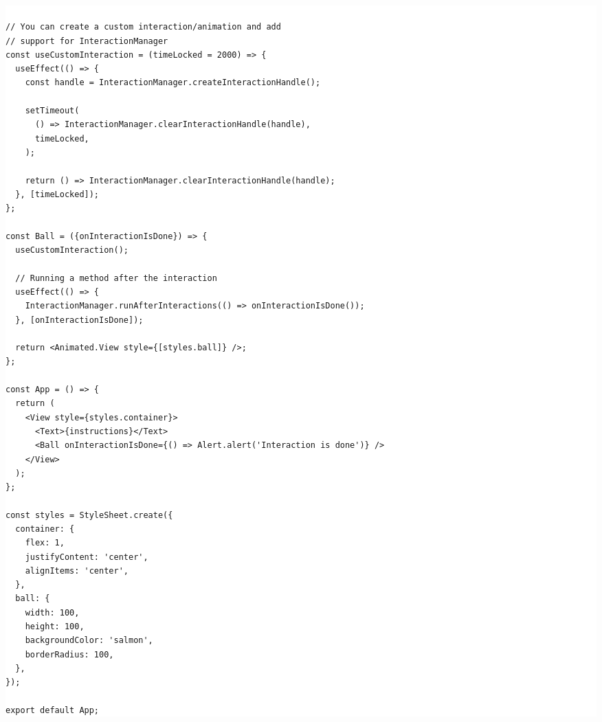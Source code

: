 ```SnackPlayer name=InteractionManager%20Function%20Component%20Advanced%20Example&supportedPlatforms=ios,android&ext=js

// You can create a custom interaction/animation and add
// support for InteractionManager
const useCustomInteraction = (timeLocked = 2000) => {
  useEffect(() => {
    const handle = InteractionManager.createInteractionHandle();

    setTimeout(
      () => InteractionManager.clearInteractionHandle(handle),
      timeLocked,
    );

    return () => InteractionManager.clearInteractionHandle(handle);
  }, [timeLocked]);
};

const Ball = ({onInteractionIsDone}) => {
  useCustomInteraction();

  // Running a method after the interaction
  useEffect(() => {
    InteractionManager.runAfterInteractions(() => onInteractionIsDone());
  }, [onInteractionIsDone]);

  return <Animated.View style={[styles.ball]} />;
};

const App = () => {
  return (
    <View style={styles.container}>
      <Text>{instructions}</Text>
      <Ball onInteractionIsDone={() => Alert.alert('Interaction is done')} />
    </View>
  );
};

const styles = StyleSheet.create({
  container: {
    flex: 1,
    justifyContent: 'center',
    alignItems: 'center',
  },
  ball: {
    width: 100,
    height: 100,
    backgroundColor: 'salmon',
    borderRadius: 100,
  },
});

export default App;
```
